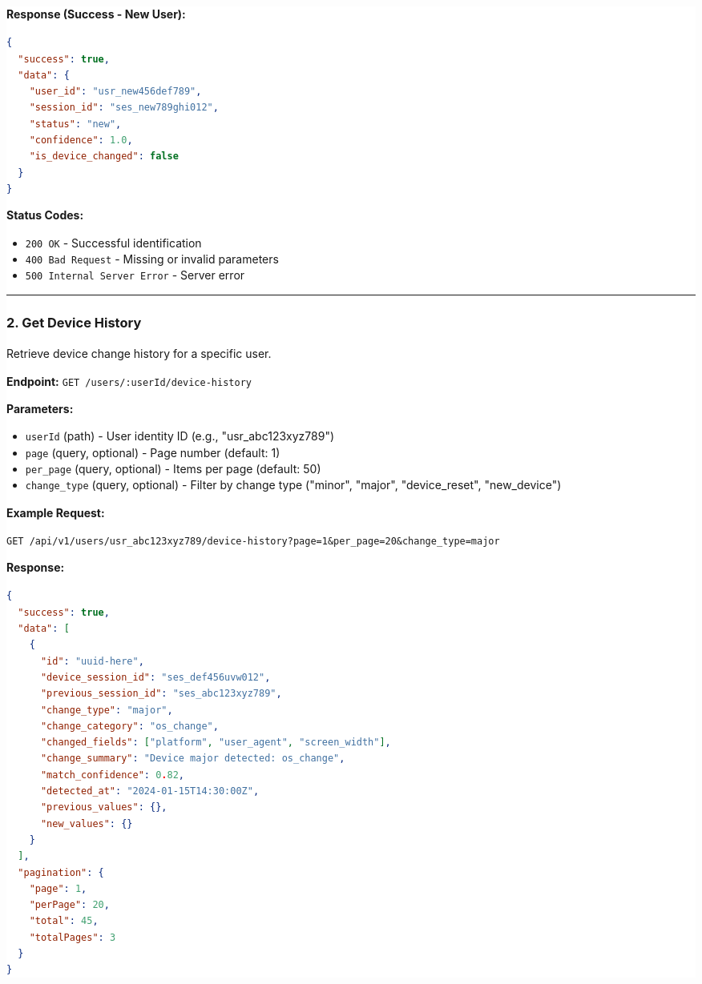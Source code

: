**Response (Success - New User):**
```json
{
  "success": true,
  "data": {
    "user_id": "usr_new456def789",
    "session_id": "ses_new789ghi012",
    "status": "new",
    "confidence": 1.0,
    "is_device_changed": false
  }
}
```

**Status Codes:**
- `200 OK` - Successful identification
- `400 Bad Request` - Missing or invalid parameters
- `500 Internal Server Error` - Server error

---

### 2. Get Device History

Retrieve device change history for a specific user.

**Endpoint:** `GET /users/:userId/device-history`

**Parameters:**
- `userId` (path) - User identity ID (e.g., "usr_abc123xyz789")
- `page` (query, optional) - Page number (default: 1)
- `per_page` (query, optional) - Items per page (default: 50)
- `change_type` (query, optional) - Filter by change type ("minor", "major", "device_reset", "new_device")

**Example Request:**
```
GET /api/v1/users/usr_abc123xyz789/device-history?page=1&per_page=20&change_type=major
```

**Response:**
```json
{
  "success": true,
  "data": [
    {
      "id": "uuid-here",
      "device_session_id": "ses_def456uvw012",
      "previous_session_id": "ses_abc123xyz789",
      "change_type": "major",
      "change_category": "os_change",
      "changed_fields": ["platform", "user_agent", "screen_width"],
      "change_summary": "Device major detected: os_change",
      "match_confidence": 0.82,
      "detected_at": "2024-01-15T14:30:00Z",
      "previous_values": {},
      "new_values": {}
    }
  ],
  "pagination": {
    "page": 1,
    "perPage": 20,
    "total": 45,
    "totalPages": 3
  }
}
```
